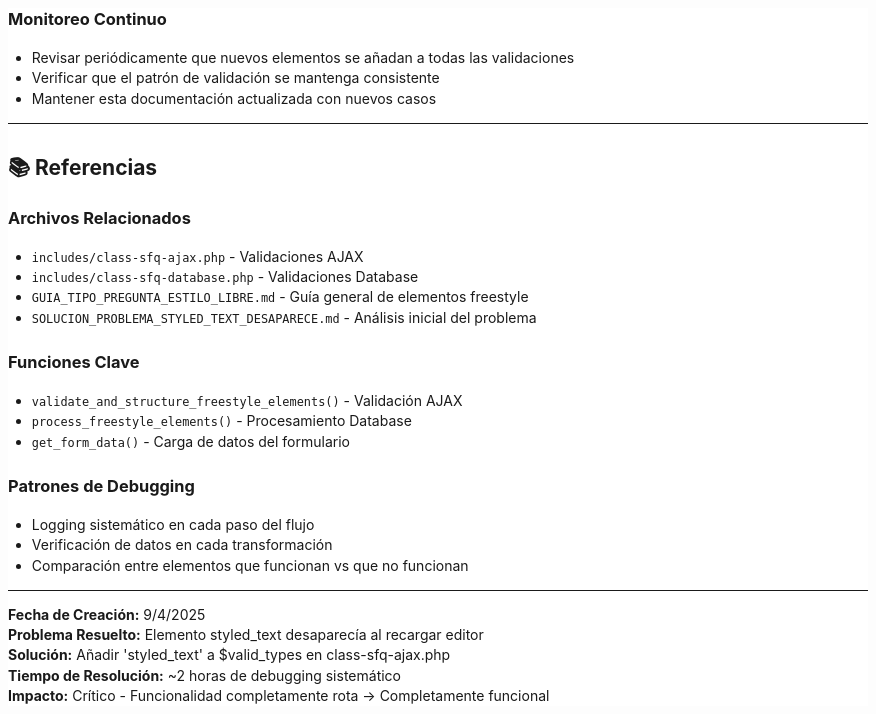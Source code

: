 ### **Monitoreo Continuo**
- Revisar periódicamente que nuevos elementos se añadan a todas las validaciones
- Verificar que el patrón de validación se mantenga consistente
- Mantener esta documentación actualizada con nuevos casos

---

## 📚 **Referencias**

### **Archivos Relacionados**
- `includes/class-sfq-ajax.php` - Validaciones AJAX
- `includes/class-sfq-database.php` - Validaciones Database  
- `GUIA_TIPO_PREGUNTA_ESTILO_LIBRE.md` - Guía general de elementos freestyle
- `SOLUCION_PROBLEMA_STYLED_TEXT_DESAPARECE.md` - Análisis inicial del problema

### **Funciones Clave**
- `validate_and_structure_freestyle_elements()` - Validación AJAX
- `process_freestyle_elements()` - Procesamiento Database
- `get_form_data()` - Carga de datos del formulario

### **Patrones de Debugging**
- Logging sistemático en cada paso del flujo
- Verificación de datos en cada transformación
- Comparación entre elementos que funcionan vs que no funcionan

---

**Fecha de Creación:** 9/4/2025  
**Problema Resuelto:** Elemento styled_text desaparecía al recargar editor  
**Solución:** Añadir 'styled_text' a $valid_types en class-sfq-ajax.php  
**Tiempo de Resolución:** ~2 horas de debugging sistemático  
**Impacto:** Crítico - Funcionalidad completamente rota → Completamente funcional
